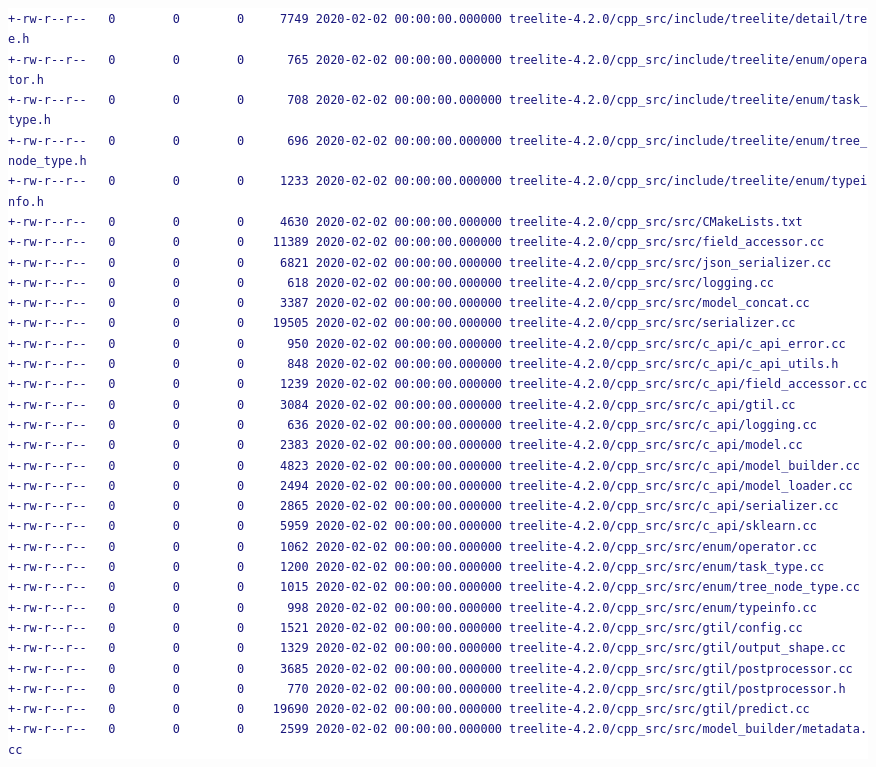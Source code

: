 ```diff
+-rw-r--r--   0        0        0     7749 2020-02-02 00:00:00.000000 treelite-4.2.0/cpp_src/include/treelite/detail/tree.h
+-rw-r--r--   0        0        0      765 2020-02-02 00:00:00.000000 treelite-4.2.0/cpp_src/include/treelite/enum/operator.h
+-rw-r--r--   0        0        0      708 2020-02-02 00:00:00.000000 treelite-4.2.0/cpp_src/include/treelite/enum/task_type.h
+-rw-r--r--   0        0        0      696 2020-02-02 00:00:00.000000 treelite-4.2.0/cpp_src/include/treelite/enum/tree_node_type.h
+-rw-r--r--   0        0        0     1233 2020-02-02 00:00:00.000000 treelite-4.2.0/cpp_src/include/treelite/enum/typeinfo.h
+-rw-r--r--   0        0        0     4630 2020-02-02 00:00:00.000000 treelite-4.2.0/cpp_src/src/CMakeLists.txt
+-rw-r--r--   0        0        0    11389 2020-02-02 00:00:00.000000 treelite-4.2.0/cpp_src/src/field_accessor.cc
+-rw-r--r--   0        0        0     6821 2020-02-02 00:00:00.000000 treelite-4.2.0/cpp_src/src/json_serializer.cc
+-rw-r--r--   0        0        0      618 2020-02-02 00:00:00.000000 treelite-4.2.0/cpp_src/src/logging.cc
+-rw-r--r--   0        0        0     3387 2020-02-02 00:00:00.000000 treelite-4.2.0/cpp_src/src/model_concat.cc
+-rw-r--r--   0        0        0    19505 2020-02-02 00:00:00.000000 treelite-4.2.0/cpp_src/src/serializer.cc
+-rw-r--r--   0        0        0      950 2020-02-02 00:00:00.000000 treelite-4.2.0/cpp_src/src/c_api/c_api_error.cc
+-rw-r--r--   0        0        0      848 2020-02-02 00:00:00.000000 treelite-4.2.0/cpp_src/src/c_api/c_api_utils.h
+-rw-r--r--   0        0        0     1239 2020-02-02 00:00:00.000000 treelite-4.2.0/cpp_src/src/c_api/field_accessor.cc
+-rw-r--r--   0        0        0     3084 2020-02-02 00:00:00.000000 treelite-4.2.0/cpp_src/src/c_api/gtil.cc
+-rw-r--r--   0        0        0      636 2020-02-02 00:00:00.000000 treelite-4.2.0/cpp_src/src/c_api/logging.cc
+-rw-r--r--   0        0        0     2383 2020-02-02 00:00:00.000000 treelite-4.2.0/cpp_src/src/c_api/model.cc
+-rw-r--r--   0        0        0     4823 2020-02-02 00:00:00.000000 treelite-4.2.0/cpp_src/src/c_api/model_builder.cc
+-rw-r--r--   0        0        0     2494 2020-02-02 00:00:00.000000 treelite-4.2.0/cpp_src/src/c_api/model_loader.cc
+-rw-r--r--   0        0        0     2865 2020-02-02 00:00:00.000000 treelite-4.2.0/cpp_src/src/c_api/serializer.cc
+-rw-r--r--   0        0        0     5959 2020-02-02 00:00:00.000000 treelite-4.2.0/cpp_src/src/c_api/sklearn.cc
+-rw-r--r--   0        0        0     1062 2020-02-02 00:00:00.000000 treelite-4.2.0/cpp_src/src/enum/operator.cc
+-rw-r--r--   0        0        0     1200 2020-02-02 00:00:00.000000 treelite-4.2.0/cpp_src/src/enum/task_type.cc
+-rw-r--r--   0        0        0     1015 2020-02-02 00:00:00.000000 treelite-4.2.0/cpp_src/src/enum/tree_node_type.cc
+-rw-r--r--   0        0        0      998 2020-02-02 00:00:00.000000 treelite-4.2.0/cpp_src/src/enum/typeinfo.cc
+-rw-r--r--   0        0        0     1521 2020-02-02 00:00:00.000000 treelite-4.2.0/cpp_src/src/gtil/config.cc
+-rw-r--r--   0        0        0     1329 2020-02-02 00:00:00.000000 treelite-4.2.0/cpp_src/src/gtil/output_shape.cc
+-rw-r--r--   0        0        0     3685 2020-02-02 00:00:00.000000 treelite-4.2.0/cpp_src/src/gtil/postprocessor.cc
+-rw-r--r--   0        0        0      770 2020-02-02 00:00:00.000000 treelite-4.2.0/cpp_src/src/gtil/postprocessor.h
+-rw-r--r--   0        0        0    19690 2020-02-02 00:00:00.000000 treelite-4.2.0/cpp_src/src/gtil/predict.cc
+-rw-r--r--   0        0        0     2599 2020-02-02 00:00:00.000000 treelite-4.2.0/cpp_src/src/model_builder/metadata.cc
```